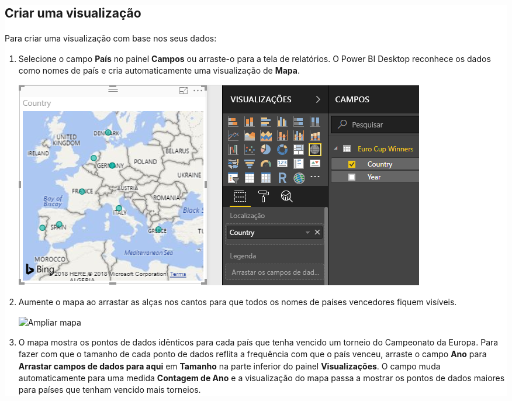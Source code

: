 
## <a name="create-a-visualization"></a>Criar uma visualização

Para criar uma visualização com base nos seus dados: 

1. Selecione o campo **País** no painel **Campos** ou arraste-o para a tela de relatórios. O Power BI Desktop reconhece os dados como nomes de país e cria automaticamente uma visualização de **Mapa**. 
   
   ![Visualização de mapa](media/desktop-tutorial-importing-and-analyzing-data-from-a-web-page/get-data-web14.png)
   
2. Aumente o mapa ao arrastar as alças nos cantos para que todos os nomes de países vencedores fiquem visíveis.  

   ![Ampliar mapa](media/desktop-tutorial-importing-and-analyzing-data-from-a-web-page/webpage14.png)
   
3. O mapa mostra os pontos de dados idênticos para cada país que tenha vencido um torneio do Campeonato da Europa. Para fazer com que o tamanho de cada ponto de dados reflita a frequência com que o país venceu, arraste o campo **Ano** para **Arrastar campos de dados para aqui** em **Tamanho** na parte inferior do painel **Visualizações**. O campo muda automaticamente para uma medida **Contagem de Ano** e a visualização do mapa passa a mostrar os pontos de dados maiores para países que tenham vencido mais torneios. 
   